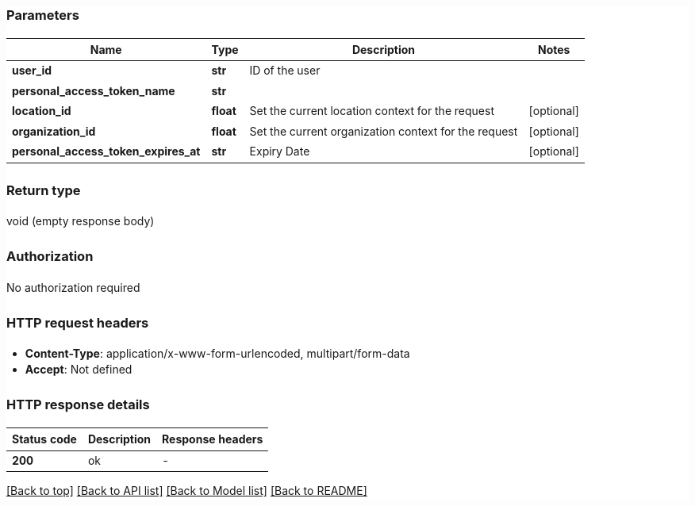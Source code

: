 ```python
```



### Parameters


Name | Type | Description  | Notes
------------- | ------------- | ------------- | -------------
 **user_id** | **str**| ID of the user | 
 **personal_access_token_name** | **str**|  | 
 **location_id** | **float**| Set the current location context for the request | [optional] 
 **organization_id** | **float**| Set the current organization context for the request | [optional] 
 **personal_access_token_expires_at** | **str**| Expiry Date | [optional] 

### Return type

void (empty response body)

### Authorization

No authorization required

### HTTP request headers

 - **Content-Type**: application/x-www-form-urlencoded, multipart/form-data
 - **Accept**: Not defined

### HTTP response details

| Status code | Description | Response headers |
|-------------|-------------|------------------|
**200** | ok |  -  |

[[Back to top]](#) [[Back to API list]](../README.md#documentation-for-api-endpoints) [[Back to Model list]](../README.md#documentation-for-models) [[Back to README]](../README.md)

